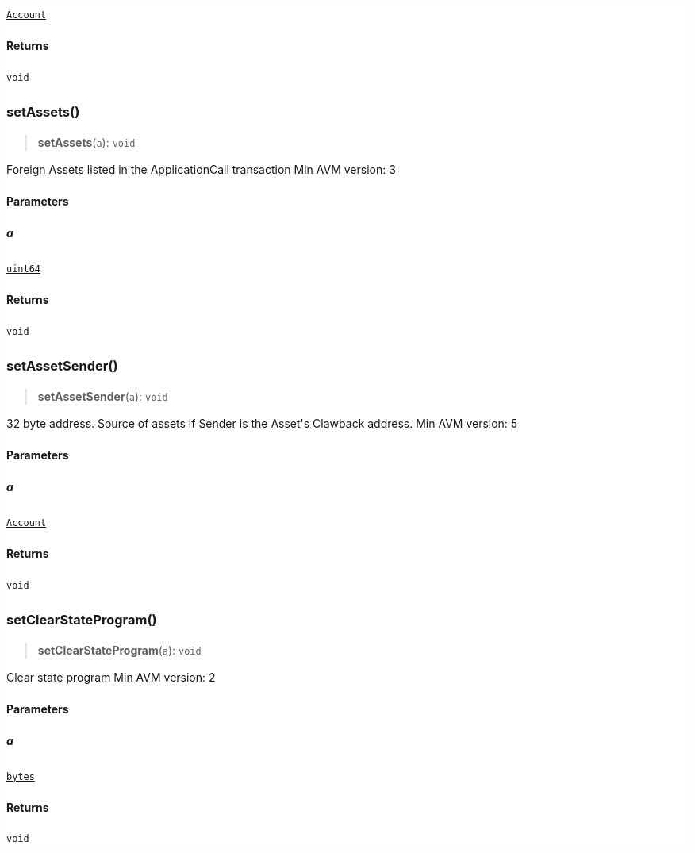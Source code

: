 [`Account`](../../index/type-aliases/Account.md)

#### Returns

`void`

### setAssets()

> **setAssets**(`a`): `void`

Foreign Assets listed in the ApplicationCall transaction
Min AVM version: 3

#### Parameters

##### a

[`uint64`](../../index/type-aliases/uint64.md)

#### Returns

`void`

### setAssetSender()

> **setAssetSender**(`a`): `void`

32 byte address. Source of assets if Sender is the Asset's Clawback address.
Min AVM version: 5

#### Parameters

##### a

[`Account`](../../index/type-aliases/Account.md)

#### Returns

`void`

### setClearStateProgram()

> **setClearStateProgram**(`a`): `void`

Clear state program
Min AVM version: 2

#### Parameters

##### a

[`bytes`](../../index/type-aliases/bytes.md)

#### Returns

`void`
